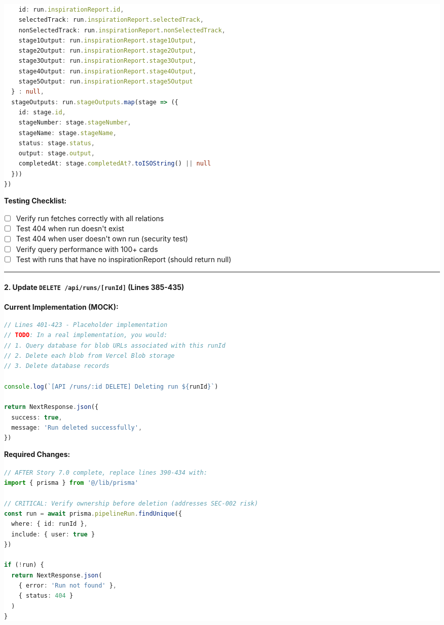 ```typescript
    id: run.inspirationReport.id,
    selectedTrack: run.inspirationReport.selectedTrack,
    nonSelectedTrack: run.inspirationReport.nonSelectedTrack,
    stage1Output: run.inspirationReport.stage1Output,
    stage2Output: run.inspirationReport.stage2Output,
    stage3Output: run.inspirationReport.stage3Output,
    stage4Output: run.inspirationReport.stage4Output,
    stage5Output: run.inspirationReport.stage5Output
  } : null,
  stageOutputs: run.stageOutputs.map(stage => ({
    id: stage.id,
    stageNumber: stage.stageNumber,
    stageName: stage.stageName,
    status: stage.status,
    output: stage.output,
    completedAt: stage.completedAt?.toISOString() || null
  }))
})
```

**Testing Checklist:**
- [ ] Verify run fetches correctly with all relations
- [ ] Test 404 when run doesn't exist
- [ ] Test 404 when user doesn't own run (security test)
- [ ] Verify query performance with 100+ cards
- [ ] Test with runs that have no inspirationReport (should return null)

---

#### 2. Update `DELETE /api/runs/[runId]` (Lines 385-435)

**Current Implementation (MOCK):**
```typescript
// Lines 401-423 - Placeholder implementation
// TODO: In a real implementation, you would:
// 1. Query database for blob URLs associated with this runId
// 2. Delete each blob from Vercel Blob storage
// 3. Delete database records

console.log(`[API /runs/:id DELETE] Deleting run ${runId}`)

return NextResponse.json({
  success: true,
  message: 'Run deleted successfully',
})
```

**Required Changes:**
```typescript
// AFTER Story 7.0 complete, replace lines 390-434 with:
import { prisma } from '@/lib/prisma'

// CRITICAL: Verify ownership before deletion (addresses SEC-002 risk)
const run = await prisma.pipelineRun.findUnique({
  where: { id: runId },
  include: { user: true }
})

if (!run) {
  return NextResponse.json(
    { error: 'Run not found' },
    { status: 404 }
  )
}

```